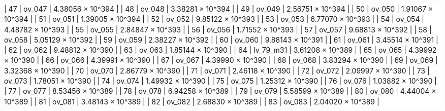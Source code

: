 | 47 | ov_047 | 4.38056 × 10^394 |
| 48 | ov_048 | 3.38281 × 10^394 |
| 49 | ov_049 | 2.56751 × 10^394 |
| 50 | ov_050 | 1.91067 × 10^394 |
| 51 | ov_051 | 1.39005 × 10^394 |
| 52 | ov_052 | 9.85122 × 10^393 |
| 53 | ov_053 | 6.77070 × 10^393 |
| 54 | ov_054 | 4.48782 × 10^393 |
| 55 | ov_055 | 2.84847 × 10^393 |
| 56 | ov_056 | 1.71552 × 10^393 |
| 57 | ov_057 | 9.68813 × 10^392 |
| 58 | ov_058 | 5.05129 × 10^392 |
| 59 | ov_059 | 2.38227 × 10^392 |
| 60 | ov_060 | 9.88143 × 10^391 |
| 61 | ov_061 | 3.45514 × 10^391 |
| 62 | ov_062 | 9.48812 × 10^390 |
| 63 | ov_063 | 1.85144 × 10^390 |
| 64 | lv_79_m31 | 3.61208 × 10^389 |
| 65 | ov_065 | 4.39992 × 10^390 |
| 66 | ov_066 | 4.39991 × 10^390 |
| 67 | ov_067 | 4.39990 × 10^390 |
| 68 | ov_068 | 3.83294 × 10^390 |
| 69 | ov_069 | 3.32368 × 10^390 |
| 70 | ov_070 | 2.86779 × 10^390 |
| 71 | ov_071 | 2.46118 × 10^390 |
| 72 | ov_072 | 2.09997 × 10^390 |
| 73 | ov_073 | 1.78051 × 10^390 |
| 74 | ov_074 | 1.49932 × 10^390 |
| 75 | ov_075 | 1.25312 × 10^390 |
| 76 | ov_076 | 1.03882 × 10^390 |
| 77 | ov_077 | 8.53456 × 10^389 |
| 78 | ov_078 | 6.94258 × 10^389 |
| 79 | ov_079 | 5.58599 × 10^389 |
| 80 | ov_080 | 4.44004 × 10^389 |
| 81 | ov_081 | 3.48143 × 10^389 |
| 82 | ov_082 | 2.68830 × 10^389 |
| 83 | ov_083 | 2.04020 × 10^389 |